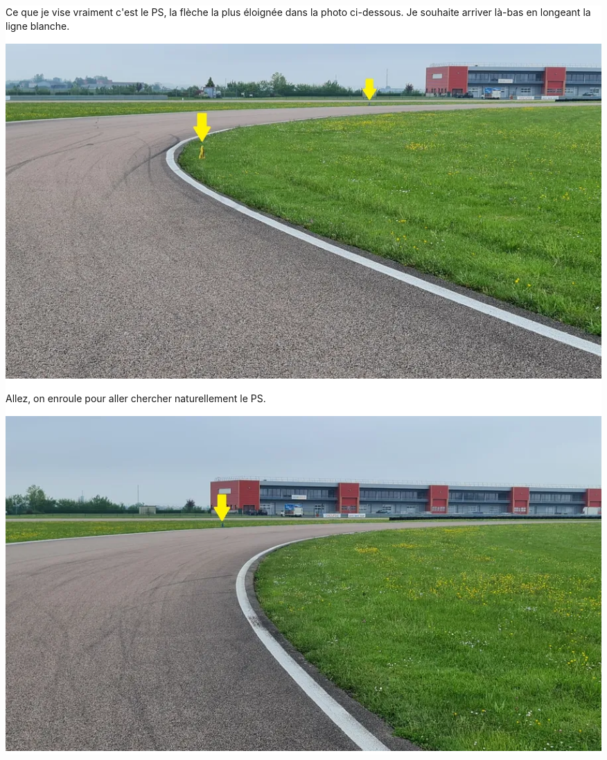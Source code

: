 
Ce que je vise vraiment c'est le PS, la flèche la plus éloignée dans la photo ci-dessous. Je souhaite arriver là-bas en longeant la ligne blanche.

<div align="center">
<img src="./assets/20230514_131737.webp" alt="" width="900" loading="lazy"/>
</div>


Allez, on enroule pour aller chercher naturellement le PS.

<div align="center">
<img src="./assets/20230514_131759.webp" alt="" width="900" loading="lazy"/>
</div>
